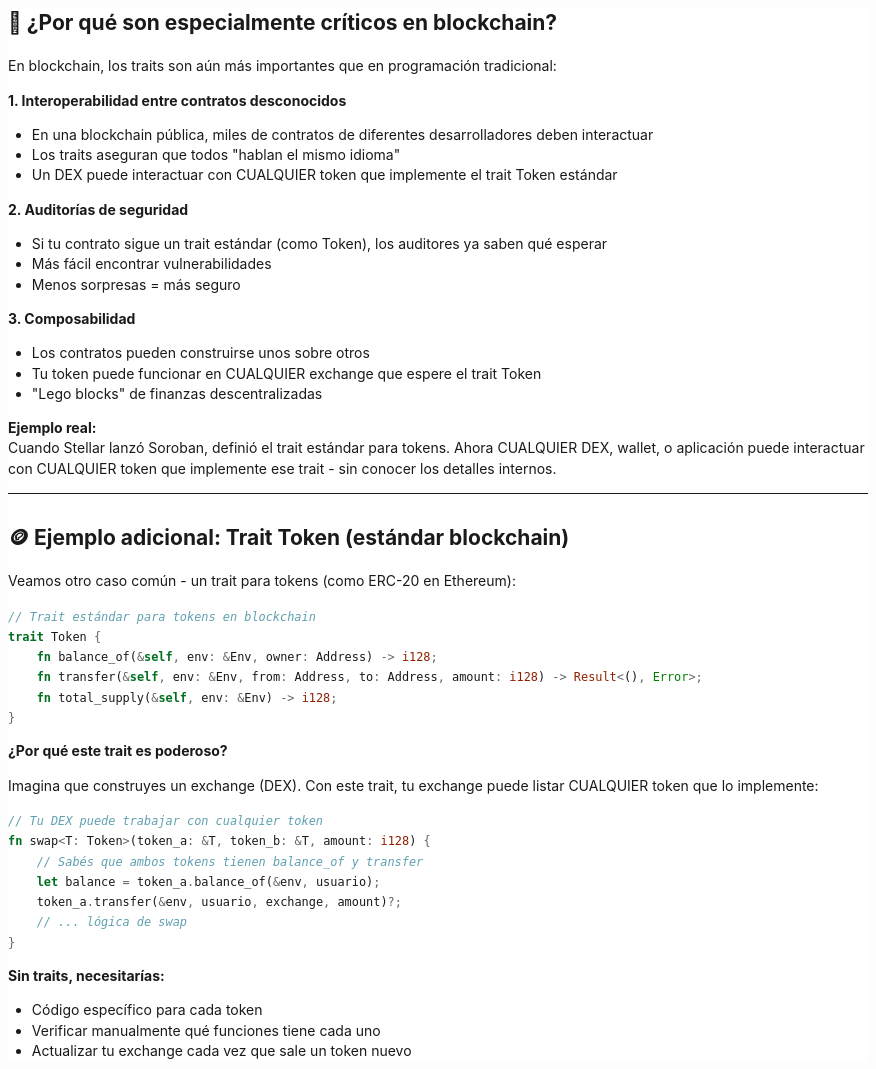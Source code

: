 
## 🌟 ¿Por qué son especialmente críticos en blockchain?

En blockchain, los traits son aún más importantes que en programación tradicional:

**1. Interoperabilidad entre contratos desconocidos**
- En una blockchain pública, miles de contratos de diferentes desarrolladores deben interactuar
- Los traits aseguran que todos "hablan el mismo idioma"
- Un DEX puede interactuar con CUALQUIER token que implemente el trait Token estándar

**2. Auditorías de seguridad**
- Si tu contrato sigue un trait estándar (como Token), los auditores ya saben qué esperar
- Más fácil encontrar vulnerabilidades
- Menos sorpresas = más seguro

**3. Composabilidad**
- Los contratos pueden construirse unos sobre otros
- Tu token puede funcionar en CUALQUIER exchange que espere el trait Token
- "Lego blocks" de finanzas descentralizadas

**Ejemplo real:**  
Cuando Stellar lanzó Soroban, definió el trait estándar para tokens. Ahora CUALQUIER DEX, wallet, o aplicación puede interactuar con CUALQUIER token que implemente ese trait - sin conocer los detalles internos.

---

## 🪙 Ejemplo adicional: Trait Token (estándar blockchain)

Veamos otro caso común - un trait para tokens (como ERC-20 en Ethereum):

```rust
// Trait estándar para tokens en blockchain
trait Token {
    fn balance_of(&self, env: &Env, owner: Address) -> i128;
    fn transfer(&self, env: &Env, from: Address, to: Address, amount: i128) -> Result<(), Error>;
    fn total_supply(&self, env: &Env) -> i128;
}
```

**¿Por qué este trait es poderoso?**

Imagina que construyes un exchange (DEX). Con este trait, tu exchange puede listar CUALQUIER token que lo implemente:

```rust
// Tu DEX puede trabajar con cualquier token
fn swap<T: Token>(token_a: &T, token_b: &T, amount: i128) {
    // Sabés que ambos tokens tienen balance_of y transfer
    let balance = token_a.balance_of(&env, usuario);
    token_a.transfer(&env, usuario, exchange, amount)?;
    // ... lógica de swap
}
```

**Sin traits, necesitarías:**
- Código específico para cada token
- Verificar manualmente qué funciones tiene cada uno
- Actualizar tu exchange cada vez que sale un token nuevo
